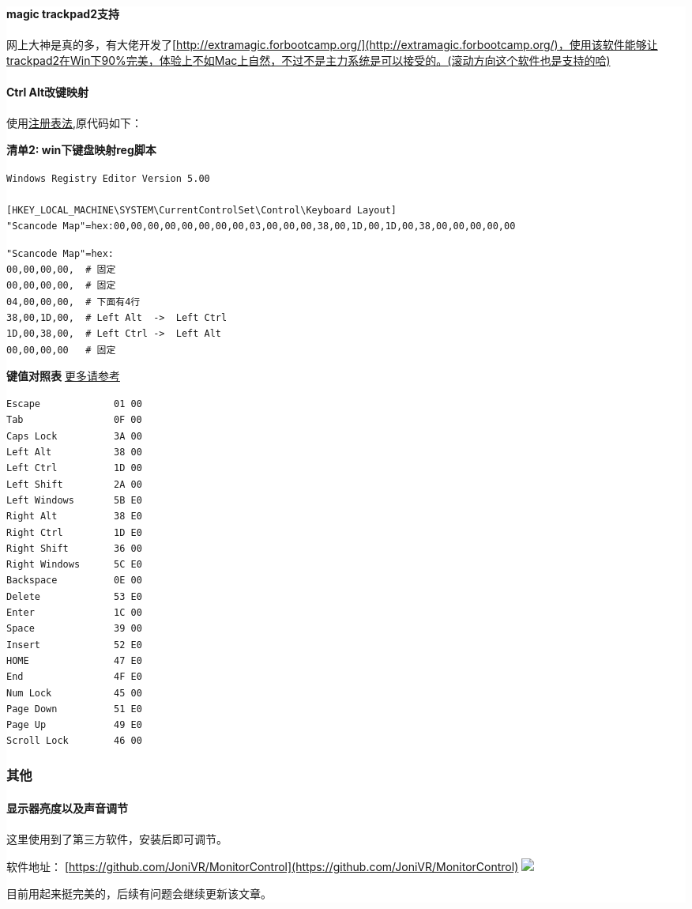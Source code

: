 #### magic trackpad2支持
网上大神是真的多，有大佬开发了[http://extramagic.forbootcamp.org/](http://extramagic.forbootcamp.org/)，使用该软件能够让trackpad2在Win下90%完美，体验上不如Mac上自然，不过不是主力系统是可以接受的。(滚动方向这个软件也是支持的哈)

#### Ctrl  Alt改键映射
使用[注册表法](https://www.qiansw.com/windows-through-the-registry-to-make-ctrl-and-alt-swap.html),原代码如下：

**清单2: win下键盘映射reg脚本**
```reg
Windows Registry Editor Version 5.00

[HKEY_LOCAL_MACHINE\SYSTEM\CurrentControlSet\Control\Keyboard Layout]
"Scancode Map"=hex:00,00,00,00,00,00,00,00,03,00,00,00,38,00,1D,00,1D,00,38,00,00,00,00,00
```

```txt
"Scancode Map"=hex:
00,00,00,00,  # 固定
00,00,00,00,  # 固定
04,00,00,00,  # 下面有4行
38,00,1D,00,  # Left Alt  ->  Left Ctrl
1D,00,38,00,  # Left Ctrl ->  Left Alt
00,00,00,00   # 固定
```

**键值对照表** [更多请参考](http://www.doc88.com/p-10453230875.html)
```txt
Escape             01 00
Tab          　　　 0F 00
Caps Lock          3A 00
Left Alt           38 00
Left Ctrl          1D 00
Left Shift         2A 00
Left Windows       5B E0
Right Alt          38 E0
Right Ctrl         1D E0
Right Shift        36 00
Right Windows      5C E0
Backspace          0E 00
Delete             53 E0
Enter              1C 00
Space              39 00
Insert             52 E0
HOME               47 E0
End                4F E0
Num Lock           45 00
Page Down          51 E0
Page Up            49 E0
Scroll Lock        46 00
```

### 其他

#### 显示器亮度以及声音调节
这里使用到了第三方软件，安装后即可调节。

软件地址： [https://github.com/JoniVR/MonitorControl](https://github.com/JoniVR/MonitorControl)
![](http://imgblog.mrdear.cn/1550843545.png?imageMogr2/thumbnail/!100p)

目前用起来挺完美的，后续有问题会继续更新该文章。

